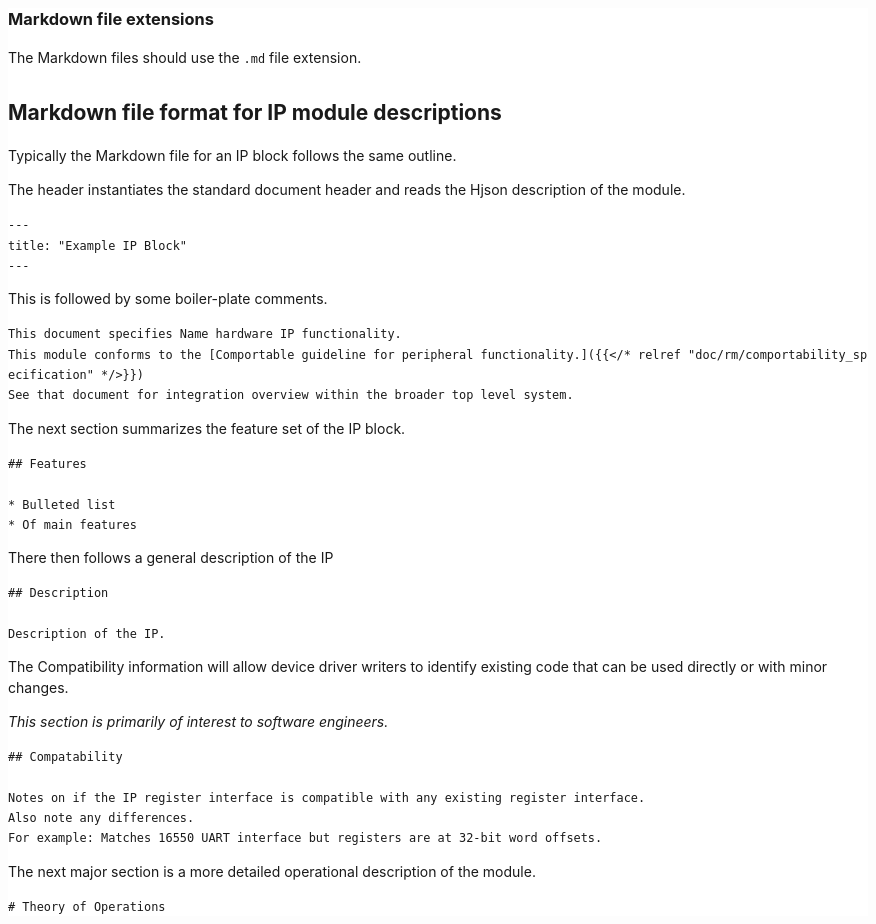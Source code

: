 ### Markdown file extensions

The Markdown files should use the `.md` file extension.

## Markdown file format for IP module descriptions

Typically the Markdown file for an IP block follows the same outline.

The header instantiates the standard document header and reads the Hjson description of the module.

```
---
title: "Example IP Block"
---
```

This is followed by some boiler-plate comments.

```
This document specifies Name hardware IP functionality.
This module conforms to the [Comportable guideline for peripheral functionality.]({{</* relref "doc/rm/comportability_specification" */>}})
See that document for integration overview within the broader top level system.
```

The next section summarizes the feature set of the IP block.

```
## Features

* Bulleted list
* Of main features
```

There then follows a general description of the IP

```
## Description

Description of the IP.
```
The Compatibility information will allow device driver writers to identify existing code that can be used directly or with minor changes.

_This section is primarily of interest to software engineers._


```
## Compatability

Notes on if the IP register interface is compatible with any existing register interface.
Also note any differences.
For example: Matches 16550 UART interface but registers are at 32-bit word offsets.
```

The next major section is a more detailed operational description of the module.

```
# Theory of Operations

```
